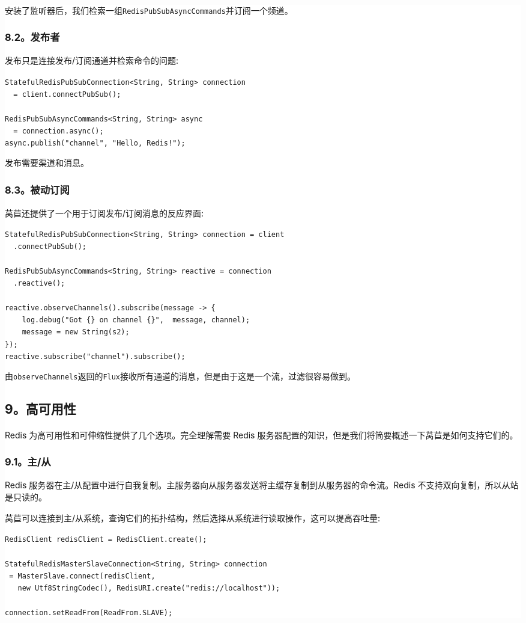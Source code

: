 安装了监听器后，我们检索一组`RedisPubSubAsyncCommands`并订阅一个频道。

### 8.2。发布者

发布只是连接发布/订阅通道并检索命令的问题:

```
StatefulRedisPubSubConnection<String, String> connection 
  = client.connectPubSub();

RedisPubSubAsyncCommands<String, String> async 
  = connection.async();
async.publish("channel", "Hello, Redis!"); 
```

发布需要渠道和消息。

### 8.3。被动订阅

莴苣还提供了一个用于订阅发布/订阅消息的反应界面:

```
StatefulRedisPubSubConnection<String, String> connection = client
  .connectPubSub();

RedisPubSubAsyncCommands<String, String> reactive = connection
  .reactive();

reactive.observeChannels().subscribe(message -> {
    log.debug("Got {} on channel {}",  message, channel);
    message = new String(s2);
});
reactive.subscribe("channel").subscribe(); 
```

由`observeChannels`返回的`Flux`接收所有通道的消息，但是由于这是一个流，过滤很容易做到。

## 9。高可用性

Redis 为高可用性和可伸缩性提供了几个选项。完全理解需要 Redis 服务器配置的知识，但是我们将简要概述一下莴苣是如何支持它们的。

### 9.1。主/从

Redis 服务器在主/从配置中进行自我复制。主服务器向从服务器发送将主缓存复制到从服务器的命令流。Redis 不支持双向复制，所以从站是只读的。

莴苣可以连接到主/从系统，查询它们的拓扑结构，然后选择从系统进行读取操作，这可以提高吞吐量:

```
RedisClient redisClient = RedisClient.create();

StatefulRedisMasterSlaveConnection<String, String> connection
 = MasterSlave.connect(redisClient, 
   new Utf8StringCodec(), RedisURI.create("redis://localhost"));

connection.setReadFrom(ReadFrom.SLAVE); 
```
